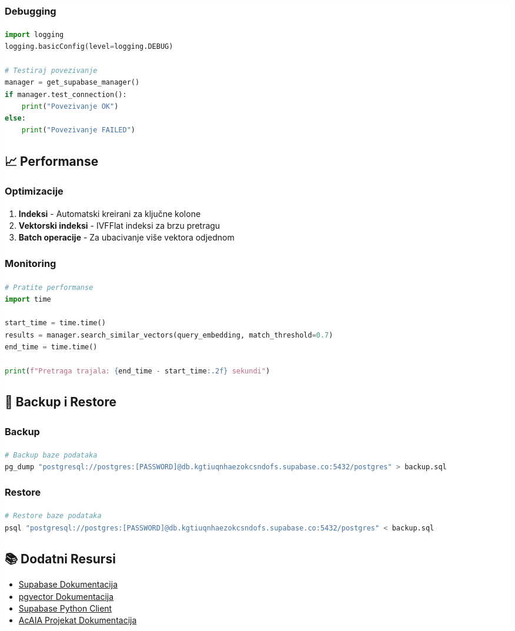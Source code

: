 ### Debugging

```python
import logging
logging.basicConfig(level=logging.DEBUG)

# Testiraj povezivanje
manager = get_supabase_manager()
if manager.test_connection():
    print("Povezivanje OK")
else:
    print("Povezivanje FAILED")
```

## 📈 Performanse

### Optimizacije

1. **Indeksi** - Automatski kreirani za ključne kolone
2. **Vektorski indeksi** - IVFFlat indeksi za brzu pretragu
3. **Batch operacije** - Za ubacivanje više vektora odjednom

### Monitoring

```python
# Pratite performanse
import time

start_time = time.time()
results = manager.search_similar_vectors(query_embedding, match_threshold=0.7)
end_time = time.time()

print(f"Pretraga trajala: {end_time - start_time:.2f} sekundi")
```

## 🔄 Backup i Restore

### Backup

```bash
# Backup baze podataka
pg_dump "postgresql://postgres:[PASSWORD]@db.kgtiuqnhaezokcsndofs.supabase.co:5432/postgres" > backup.sql
```

### Restore

```bash
# Restore baze podataka
psql "postgresql://postgres:[PASSWORD]@db.kgtiuqnhaezokcsndofs.supabase.co:5432/postgres" < backup.sql
```

## 📚 Dodatni Resursi

- [Supabase Dokumentacija](https://supabase.com/docs)
- [pgvector Dokumentacija](https://github.com/pgvector/pgvector)
- [Supabase Python Client](https://github.com/supabase-community/supabase-py)
- [AcAIA Projekat Dokumentacija](../README.md) 